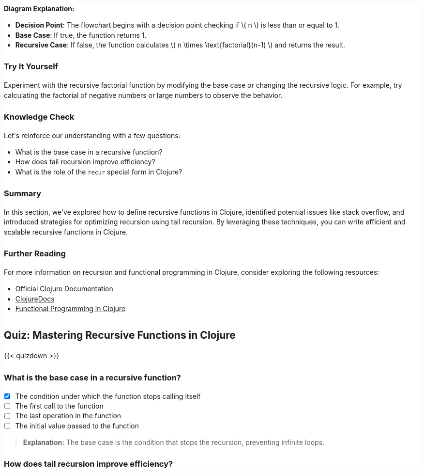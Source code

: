 **Diagram Explanation:**

- **Decision Point**: The flowchart begins with a decision point checking if \\( n \\) is less than or equal to 1.
- **Base Case**: If true, the function returns 1.
- **Recursive Case**: If false, the function calculates \\( n \times \text{factorial}(n-1) \\) and returns the result.

### Try It Yourself

Experiment with the recursive factorial function by modifying the base case or changing the recursive logic. For example, try calculating the factorial of negative numbers or large numbers to observe the behavior.

### Knowledge Check

Let's reinforce our understanding with a few questions:

- What is the base case in a recursive function?
- How does tail recursion improve efficiency?
- What is the role of the `recur` special form in Clojure?

### Summary

In this section, we've explored how to define recursive functions in Clojure, identified potential issues like stack overflow, and introduced strategies for optimizing recursion using tail recursion. By leveraging these techniques, you can write efficient and scalable recursive functions in Clojure.

### Further Reading

For more information on recursion and functional programming in Clojure, consider exploring the following resources:

- [Official Clojure Documentation](https://clojure.org/reference/recursion)
- [ClojureDocs](https://clojuredocs.org)
- [Functional Programming in Clojure](https://www.braveclojure.com/)

## Quiz: Mastering Recursive Functions in Clojure

{{< quizdown >}}

### What is the base case in a recursive function?

- [x] The condition under which the function stops calling itself
- [ ] The first call to the function
- [ ] The last operation in the function
- [ ] The initial value passed to the function

> **Explanation:** The base case is the condition that stops the recursion, preventing infinite loops.

### How does tail recursion improve efficiency?
